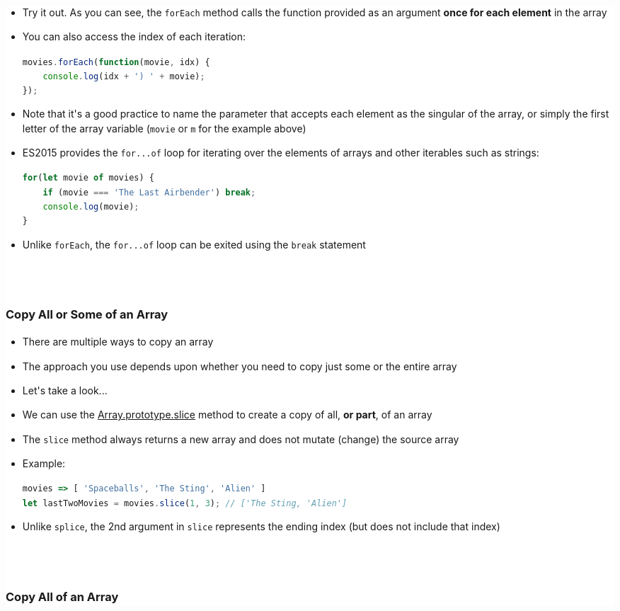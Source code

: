 - Try it out. As you can see, the `forEach` method calls the function provided as an argument **once for each element** in the array

  	
- You can also access the index of each iteration:

	```javascript
	movies.forEach(function(movie, idx) {
		console.log(idx + ') ' + movie);
	});
	```

- Note that it's a good practice to name the parameter that accepts each element as the singular of the array, or simply the first letter of the array variable (`movie` or `m` for the example above)
 

- ES2015 provides the `for...of` loop for iterating over the elements of arrays and other iterables such as strings:

	```javascript
	for(let movie of movies) {
		if (movie === 'The Last Airbender') break;
		console.log(movie);
	}
	``` 

- Unlike `forEach`, the `for...of` loop can be exited using the `break` statement

<br>
<br>
  

### Copy All or Some of an Array
 

- There are multiple ways to copy an array

- The approach you use depends upon whether you need to copy just some or the entire array

- Let's take a look... 

- We can use the [Array.prototype.slice](https://developer.mozilla.org/en-US/docs/Web/JavaScript/Reference/Global_Objects/Array/slice) method to create a copy of all, **or part**, of an array

- The `slice` method always returns a new array and does not mutate (change) the source array

- Example:

	```javascript
	movies => [ 'Spaceballs', 'The Sting', 'Alien' ]
	let lastTwoMovies = movies.slice(1, 3); // ['The Sting, 'Alien']
	```

- Unlike `splice`, the 2nd argument in `slice` represents the ending index (but does not include that index)

<br>
<br>
  

### Copy All of an Array
 